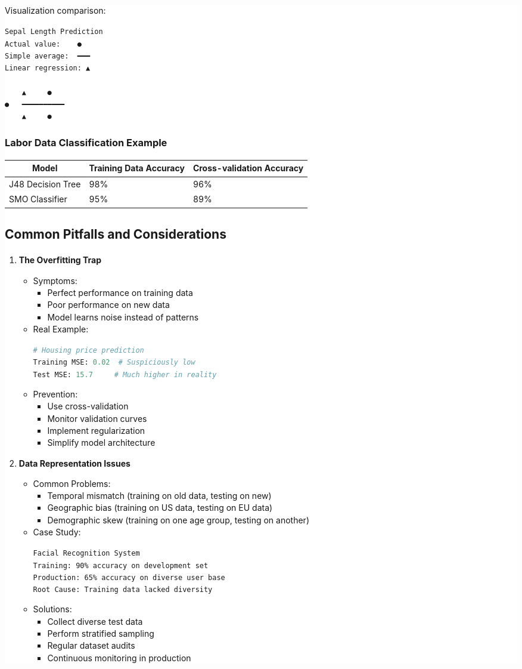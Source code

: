 Visualization comparison:

```
Sepal Length Prediction
Actual value:    ●
Simple average:  ━━━
Linear regression: ▲

    ▲     ●
●   ━━━━━━━━━━
    ▲     ●
```

### Labor Data Classification Example

| Model             | Training Data Accuracy | Cross-validation Accuracy |
| ----------------- | ---------------------- | ------------------------- |
| J48 Decision Tree | 98%                    | 96%                       |
| SMO Classifier    | 95%                    | 89%                       |

## Common Pitfalls and Considerations

1. **The Overfitting Trap**

   - Symptoms:
     - Perfect performance on training data
     - Poor performance on new data
     - Model learns noise instead of patterns
   - Real Example:
     ```python
     # Housing price prediction
     Training MSE: 0.02  # Suspiciously low
     Test MSE: 15.7     # Much higher in reality
     ```
   - Prevention:
     - Use cross-validation
     - Monitor validation curves
     - Implement regularization
     - Simplify model architecture

2. **Data Representation Issues**

   - Common Problems:
     - Temporal mismatch (training on old data, testing on new)
     - Geographic bias (training on US data, testing on EU data)
     - Demographic skew (training on one age group, testing on another)
   - Case Study:
     ```
     Facial Recognition System
     Training: 90% accuracy on development set
     Production: 65% accuracy on diverse user base
     Root Cause: Training data lacked diversity
     ```
   - Solutions:
     - Collect diverse test data
     - Perform stratified sampling
     - Regular dataset audits
     - Continuous monitoring in production
